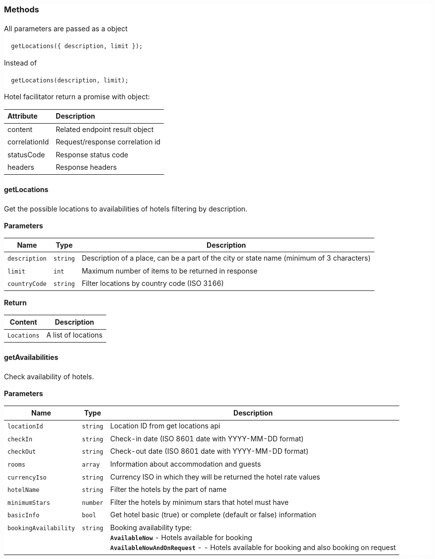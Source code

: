 ### Methods

All parameters are passed as a object

```
  getLocations({ description, limit });
```

Instead of

```
  getLocations(description, limit);
```

Hotel facilitator return a promise with object:

| Attribute     | Description
|:--------------|:------------
| content       | Related endpoint result object
| correlationId | Request/response correlation id
| statusCode    | Response status code
| headers       | Response headers

#### getLocations

Get the possible locations to availabilities of hotels filtering by description.

**Parameters**

Name        | Type      |  Description
----------- | --------- | -----------
`description`| `string` | Description of a place, can be a part of the city or state name (minimum of 3 characters)
`limit`  | `int`  | Maximum number of items to be returned in response
`countryCode`  | `string`  | Filter locations by country code (ISO 3166)

**Return**

 Content                        | Description
 --------------------------- | -----------
 `Locations` | A list of locations

#### getAvailabilities

Check availability of hotels.

**Parameters**

Name        | Type      |  Description
----------- | --------- | -----------
`locationId`| `string`  | Location ID from get locations api
`checkIn`   | `string`  | Check-in date (ISO 8601 date with YYYY-MM-DD format)
`checkOut`  | `string`  | Check-out date (ISO 8601 date with YYYY-MM-DD format)
`rooms`     | `array`   | Information about accommodation and guests
`currencyIso` | `string`  | Currency ISO in which they will be returned the hotel rate values
`hotelName` | `string`  | Filter the hotels by the part of name
`minimumStars`| `number`| Filter the hotels by minimum stars that hotel must have
`basicInfo`  | `bool`   | Get hotel basic (true) or complete (default or false) information
`bookingAvailability`| `string` | Booking availability type: <br>**`AvailableNow`** - Hotels available for booking <br> **`AvailableNowAndOnRequest`** - - Hotels available for booking and also booking on request

